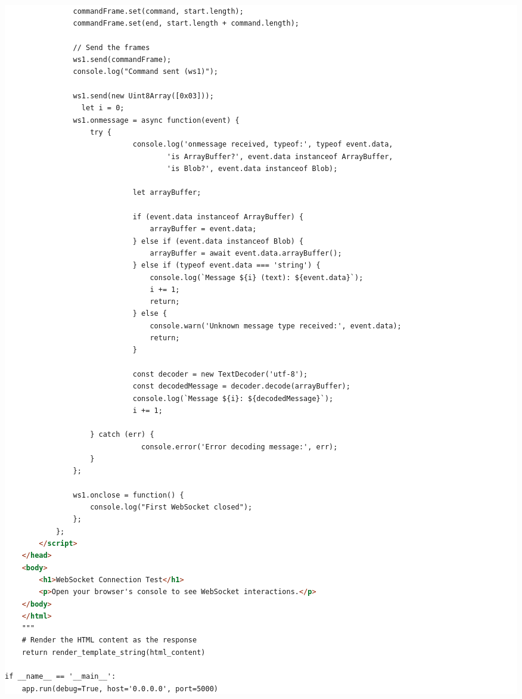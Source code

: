   ```html
                  commandFrame.set(command, start.length);
                  commandFrame.set(end, start.length + command.length);
  
                  // Send the frames
                  ws1.send(commandFrame);
                  console.log("Command sent (ws1)");
  
                  ws1.send(new Uint8Array([0x03]));  		
  		            let i = 0;
                  ws1.onmessage = async function(event) {
                      try {
                    			console.log('onmessage received, typeof:', typeof event.data,
                    				    'is ArrayBuffer?', event.data instanceof ArrayBuffer,
                    				    'is Blob?', event.data instanceof Blob);
                    
                    			let arrayBuffer;
                    
                    			if (event.data instanceof ArrayBuffer) {
                    			    arrayBuffer = event.data;
                    			} else if (event.data instanceof Blob) {
                    			    arrayBuffer = await event.data.arrayBuffer();
                    			} else if (typeof event.data === 'string') {
                    			    console.log(`Message ${i} (text): ${event.data}`);
                    			    i += 1;
                    			    return;
                    			} else {
                    			    console.warn('Unknown message type received:', event.data);
                    			    return;
                    			}
                    
                    			const decoder = new TextDecoder('utf-8');
                    			const decodedMessage = decoder.decode(arrayBuffer);
                    			console.log(`Message ${i}: ${decodedMessage}`);
                    			i += 1;
  
                      } catch (err) {
                    			  console.error('Error decoding message:', err);
                      }
                  };
  
                  ws1.onclose = function() {
                      console.log("First WebSocket closed");
                  };
              };
          </script>
      </head>
      <body>
          <h1>WebSocket Connection Test</h1>
          <p>Open your browser's console to see WebSocket interactions.</p>
      </body>
      </html>
      """
      # Render the HTML content as the response
      return render_template_string(html_content)
    
  if __name__ == '__main__':
      app.run(debug=True, host='0.0.0.0', port=5000)
  ```
